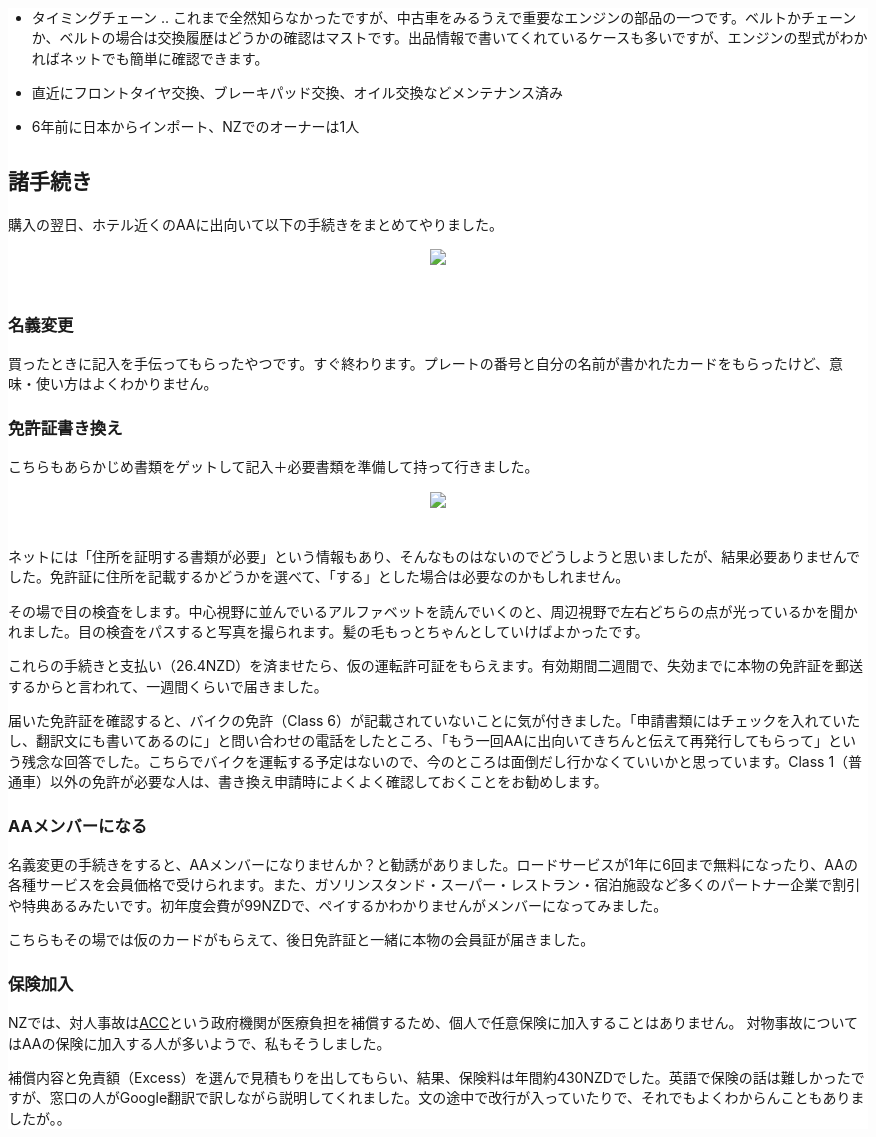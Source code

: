   - タイミングチェーン .. これまで全然知らなかったですが、中古車をみるうえで重要なエンジンの部品の一つです。ベルトかチェーンか、ベルトの場合は交換履歴はどうかの確認はマストです。出品情報で書いてくれているケースも多いですが、エンジンの型式がわかればネットでも簡単に確認できます。
    
  - 直近にフロントタイヤ交換、ブレーキパッド交換、オイル交換などメンテナンス済み
  
    
  
  - 6年前に日本からインポート、NZでのオーナーは1人

## 諸手続き

購入の翌日、ホテル近くのAAに出向いて以下の手続きをまとめてやりました。

<div style="text-align: center">
    <img src="../../../image/aa.png" width="600"><br>
</div><br>

### 名義変更

買ったときに記入を手伝ってもらったやつです。すぐ終わります。プレートの番号と自分の名前が書かれたカードをもらったけど、意味・使い方はよくわかりません。

### 免許証書き換え

こちらもあらかじめ書類をゲットして記入＋必要書類を準備して持って行きました。

<div style="text-align: center">
    <img src="../../../image/aa_doc_conv.png" width="400"><br>
</div><br>

ネットには「住所を証明する書類が必要」という情報もあり、そんなものはないのでどうしようと思いましたが、結果必要ありませんでした。免許証に住所を記載するかどうかを選べて、「する」とした場合は必要なのかもしれません。

その場で目の検査をします。中心視野に並んでいるアルファベットを読んでいくのと、周辺視野で左右どちらの点が光っているかを聞かれました。目の検査をパスすると写真を撮られます。髪の毛もっとちゃんとしていけばよかったです。

これらの手続きと支払い（26.4NZD）を済ませたら、仮の運転許可証をもらえます。有効期間二週間で、失効までに本物の免許証を郵送するからと言われて、一週間くらいで届きました。

届いた免許証を確認すると、バイクの免許（Class 6）が記載されていないことに気が付きました。「申請書類にはチェックを入れていたし、翻訳文にも書いてあるのに」と問い合わせの電話をしたところ、「もう一回AAに出向いてきちんと伝えて再発行してもらって」という残念な回答でした。こちらでバイクを運転する予定はないので、今のところは面倒だし行かなくていいかと思っています。Class 1（普通車）以外の免許が必要な人は、書き換え申請時によくよく確認しておくことをお勧めします。

### AAメンバーになる

名義変更の手続きをすると、AAメンバーになりませんか？と勧誘がありました。ロードサービスが1年に6回まで無料になったり、AAの各種サービスを会員価格で受けられます。また、ガソリンスタンド・スーパー・レストラン・宿泊施設など多くのパートナー企業で割引や特典あるみたいです。初年度会費が99NZDで、ペイするかわかりませんがメンバーになってみました。

こちらもその場では仮のカードがもらえて、後日免許証と一緒に本物の会員証が届きました。

### 保険加入

NZでは、対人事故は[ACC](https://www.acc.co.nz/)という政府機関が医療負担を補償するため、個人で任意保険に加入することはありません。 対物事故についてはAAの保険に加入する人が多いようで、私もそうしました。 

補償内容と免責額（Excess）を選んで見積もりを出してもらい、結果、保険料は年間約430NZDでした。英語で保険の話は難しかったですが、窓口の人がGoogle翻訳で訳しながら説明してくれました。文の途中で改行が入っていたりで、それでもよくわからんこともありましたが。。
